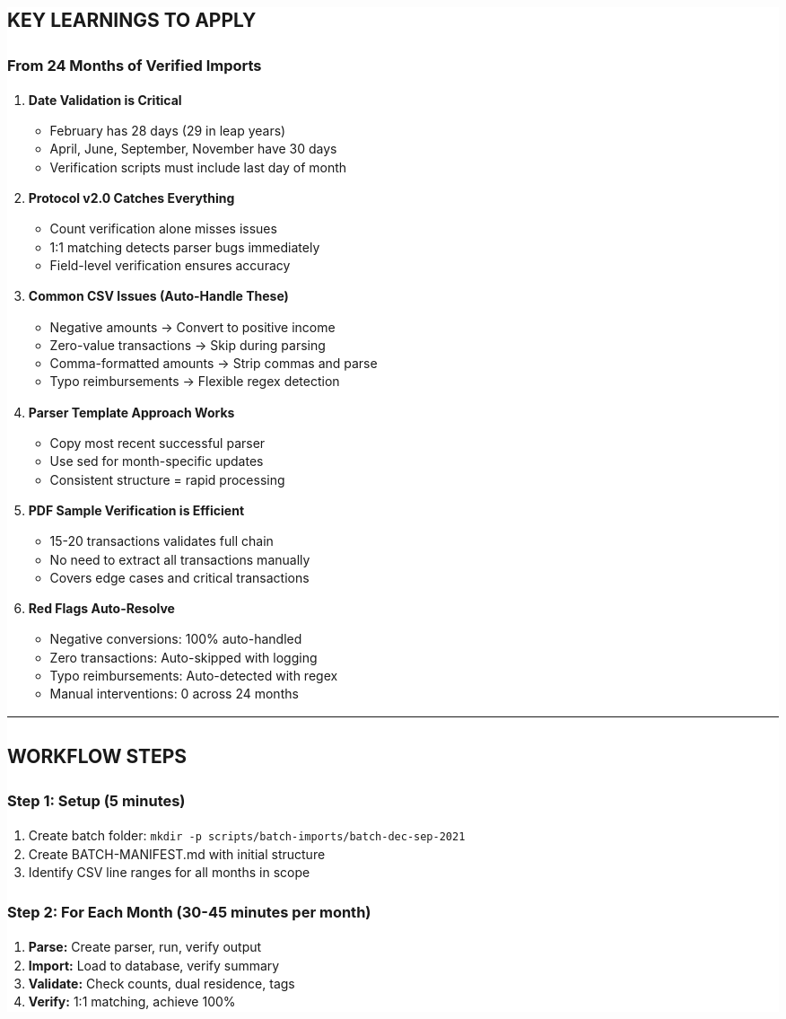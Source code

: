 
## KEY LEARNINGS TO APPLY

### From 24 Months of Verified Imports

1. **Date Validation is Critical**
   - February has 28 days (29 in leap years)
   - April, June, September, November have 30 days
   - Verification scripts must include last day of month

2. **Protocol v2.0 Catches Everything**
   - Count verification alone misses issues
   - 1:1 matching detects parser bugs immediately
   - Field-level verification ensures accuracy

3. **Common CSV Issues (Auto-Handle These)**
   - Negative amounts → Convert to positive income
   - Zero-value transactions → Skip during parsing
   - Comma-formatted amounts → Strip commas and parse
   - Typo reimbursements → Flexible regex detection

4. **Parser Template Approach Works**
   - Copy most recent successful parser
   - Use sed for month-specific updates
   - Consistent structure = rapid processing

5. **PDF Sample Verification is Efficient**
   - 15-20 transactions validates full chain
   - No need to extract all transactions manually
   - Covers edge cases and critical transactions

6. **Red Flags Auto-Resolve**
   - Negative conversions: 100% auto-handled
   - Zero transactions: Auto-skipped with logging
   - Typo reimbursements: Auto-detected with regex
   - Manual interventions: 0 across 24 months

---

## WORKFLOW STEPS

### Step 1: Setup (5 minutes)
1. Create batch folder: `mkdir -p scripts/batch-imports/batch-dec-sep-2021`
2. Create BATCH-MANIFEST.md with initial structure
3. Identify CSV line ranges for all months in scope

### Step 2: For Each Month (30-45 minutes per month)
1. **Parse:** Create parser, run, verify output
2. **Import:** Load to database, verify summary
3. **Validate:** Check counts, dual residence, tags
4. **Verify:** 1:1 matching, achieve 100%
